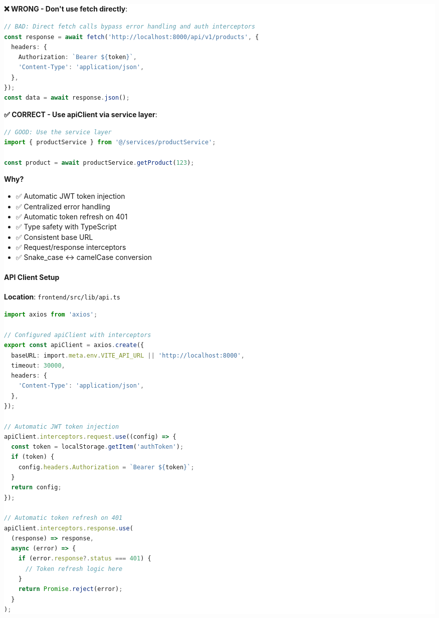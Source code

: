 **❌ WRONG - Don't use fetch directly**:
```typescript
// BAD: Direct fetch calls bypass error handling and auth interceptors
const response = await fetch('http://localhost:8000/api/v1/products', {
  headers: {
    Authorization: `Bearer ${token}`,
    'Content-Type': 'application/json',
  },
});
const data = await response.json();
```

**✅ CORRECT - Use apiClient via service layer**:
```typescript
// GOOD: Use the service layer
import { productService } from '@/services/productService';

const product = await productService.getProduct(123);
```

**Why?**
- ✅ Automatic JWT token injection
- ✅ Centralized error handling
- ✅ Automatic token refresh on 401
- ✅ Type safety with TypeScript
- ✅ Consistent base URL
- ✅ Request/response interceptors
- ✅ Snake_case ↔ camelCase conversion

#### API Client Setup

**Location**: `frontend/src/lib/api.ts`

```typescript
import axios from 'axios';

// Configured apiClient with interceptors
export const apiClient = axios.create({
  baseURL: import.meta.env.VITE_API_URL || 'http://localhost:8000',
  timeout: 30000,
  headers: {
    'Content-Type': 'application/json',
  },
});

// Automatic JWT token injection
apiClient.interceptors.request.use((config) => {
  const token = localStorage.getItem('authToken');
  if (token) {
    config.headers.Authorization = `Bearer ${token}`;
  }
  return config;
});

// Automatic token refresh on 401
apiClient.interceptors.response.use(
  (response) => response,
  async (error) => {
    if (error.response?.status === 401) {
      // Token refresh logic here
    }
    return Promise.reject(error);
  }
);
```
